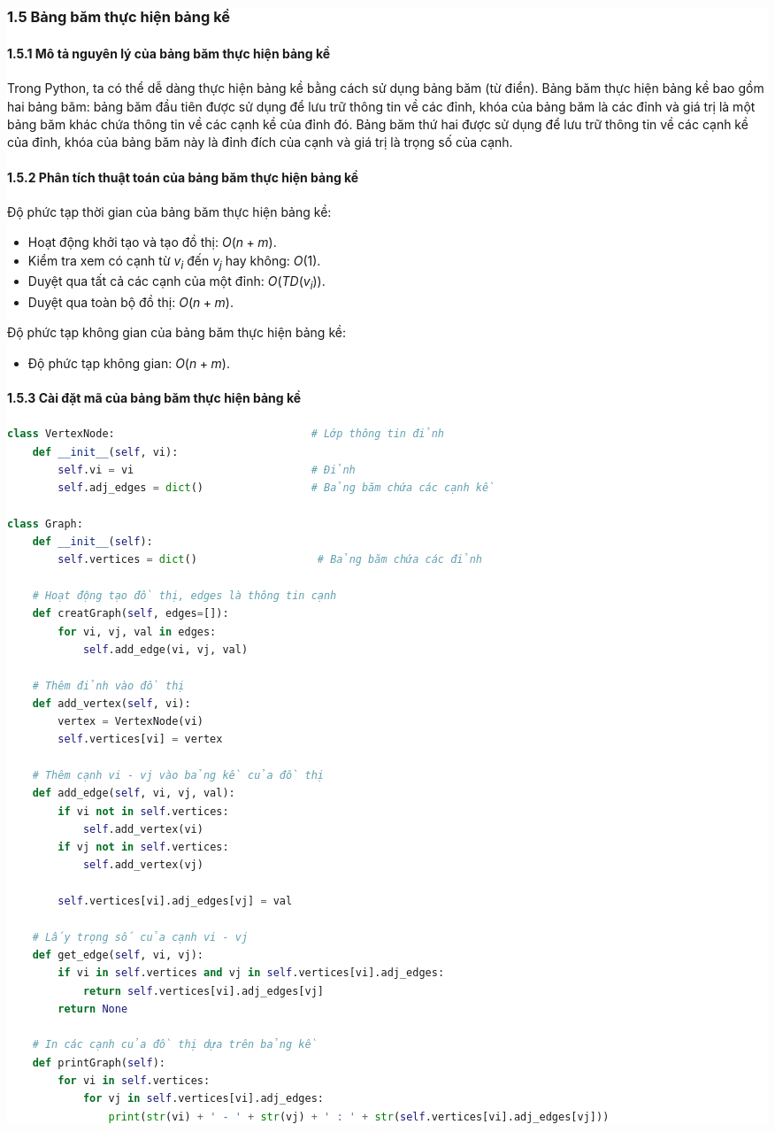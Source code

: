 ### 1.5 Bảng băm thực hiện bảng kề

#### 1.5.1 Mô tả nguyên lý của bảng băm thực hiện bảng kề

Trong Python, ta có thể dễ dàng thực hiện bảng kề bằng cách sử dụng bảng băm (từ điển). Bảng băm thực hiện bảng kề bao gồm hai bảng băm: bảng băm đầu tiên được sử dụng để lưu trữ thông tin về các đỉnh, khóa của bảng băm là các đỉnh và giá trị là một bảng băm khác chứa thông tin về các cạnh kề của đỉnh đó. Bảng băm thứ hai được sử dụng để lưu trữ thông tin về các cạnh kề của đỉnh, khóa của bảng băm này là đỉnh đích của cạnh và giá trị là trọng số của cạnh.

#### 1.5.2 Phân tích thuật toán của bảng băm thực hiện bảng kề

Độ phức tạp thời gian của bảng băm thực hiện bảng kề:

- Hoạt động khởi tạo và tạo đồ thị: $O(n + m)$.
- Kiểm tra xem có cạnh từ $v_i$ đến $v_j$ hay không: $O(1)$.
- Duyệt qua tất cả các cạnh của một đỉnh: $O(TD(v_i))$.
- Duyệt qua toàn bộ đồ thị: $O(n + m)$.

Độ phức tạp không gian của bảng băm thực hiện bảng kề:

- Độ phức tạp không gian: $O(n + m)$.

#### 1.5.3 Cài đặt mã của bảng băm thực hiện bảng kề

```python
class VertexNode:                               # Lớp thông tin đỉnh
    def __init__(self, vi):
        self.vi = vi                            # Đỉnh
        self.adj_edges = dict()                 # Bảng băm chứa các cạnh kề
        
class Graph:
    def __init__(self):
        self.vertices = dict()                   # Bảng băm chứa các đỉnh
    
    # Hoạt động tạo đồ thị, edges là thông tin cạnh
    def creatGraph(self, edges=[]):
        for vi, vj, val in edges:
            self.add_edge(vi, vj, val)
    
    # Thêm đỉnh vào đồ thị
    def add_vertex(self, vi):
        vertex = VertexNode(vi)
        self.vertices[vi] = vertex
    
    # Thêm cạnh vi - vj vào bảng kề của đồ thị
    def add_edge(self, vi, vj, val):        
        if vi not in self.vertices:
            self.add_vertex(vi)
        if vj not in self.vertices:
            self.add_vertex(vj)
        
        self.vertices[vi].adj_edges[vj] = val
        
    # Lấy trọng số của cạnh vi - vj
    def get_edge(self, vi, vj):
        if vi in self.vertices and vj in self.vertices[vi].adj_edges:
            return self.vertices[vi].adj_edges[vj]
        return None
    
    # In các cạnh của đồ thị dựa trên bảng kề
    def printGraph(self):
        for vi in self.vertices:
            for vj in self.vertices[vi].adj_edges:
                print(str(vi) + ' - ' + str(vj) + ' : ' + str(self.vertices[vi].adj_edges[vj]))
```